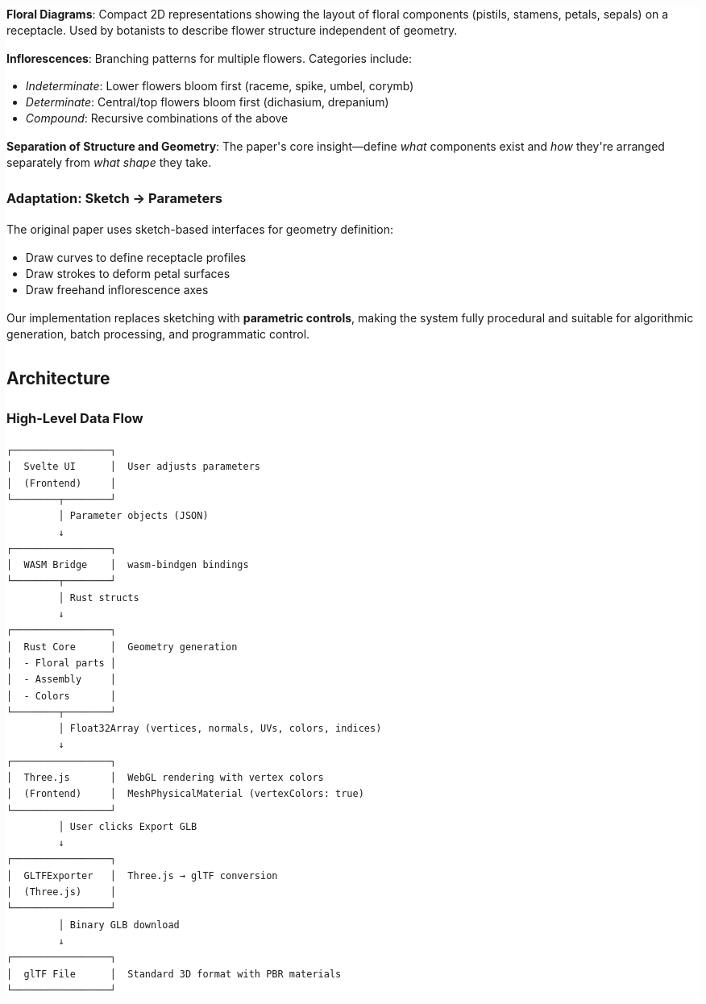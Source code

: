 **Floral Diagrams**: Compact 2D representations showing the layout of floral components (pistils, stamens, petals, sepals) on a receptacle. Used by botanists to describe flower structure independent of geometry.

**Inflorescences**: Branching patterns for multiple flowers. Categories include:
- *Indeterminate*: Lower flowers bloom first (raceme, spike, umbel, corymb)
- *Determinate*: Central/top flowers bloom first (dichasium, drepanium)
- *Compound*: Recursive combinations of the above

**Separation of Structure and Geometry**: The paper's core insight—define *what* components exist and *how* they're arranged separately from *what shape* they take.

### Adaptation: Sketch → Parameters

The original paper uses sketch-based interfaces for geometry definition:
- Draw curves to define receptacle profiles
- Draw strokes to deform petal surfaces
- Draw freehand inflorescence axes

Our implementation replaces sketching with **parametric controls**, making the system fully procedural and suitable for algorithmic generation, batch processing, and programmatic control.

## Architecture

### High-Level Data Flow

```
┌─────────────────┐
│  Svelte UI      │  User adjusts parameters
│  (Frontend)     │
└────────┬────────┘
         │ Parameter objects (JSON)
         ↓
┌─────────────────┐
│  WASM Bridge    │  wasm-bindgen bindings
└────────┬────────┘
         │ Rust structs
         ↓
┌─────────────────┐
│  Rust Core      │  Geometry generation
│  - Floral parts │
│  - Assembly     │
│  - Colors       │
└────────┬────────┘
         │ Float32Array (vertices, normals, UVs, colors, indices)
         ↓
┌─────────────────┐
│  Three.js       │  WebGL rendering with vertex colors
│  (Frontend)     │  MeshPhysicalMaterial (vertexColors: true)
└─────────────────┘
         │ User clicks Export GLB
         ↓
┌─────────────────┐
│  GLTFExporter   │  Three.js → glTF conversion
│  (Three.js)     │
└─────────────────┘
         │ Binary GLB download
         ↓
┌─────────────────┐
│  glTF File      │  Standard 3D format with PBR materials
└─────────────────┘
```
